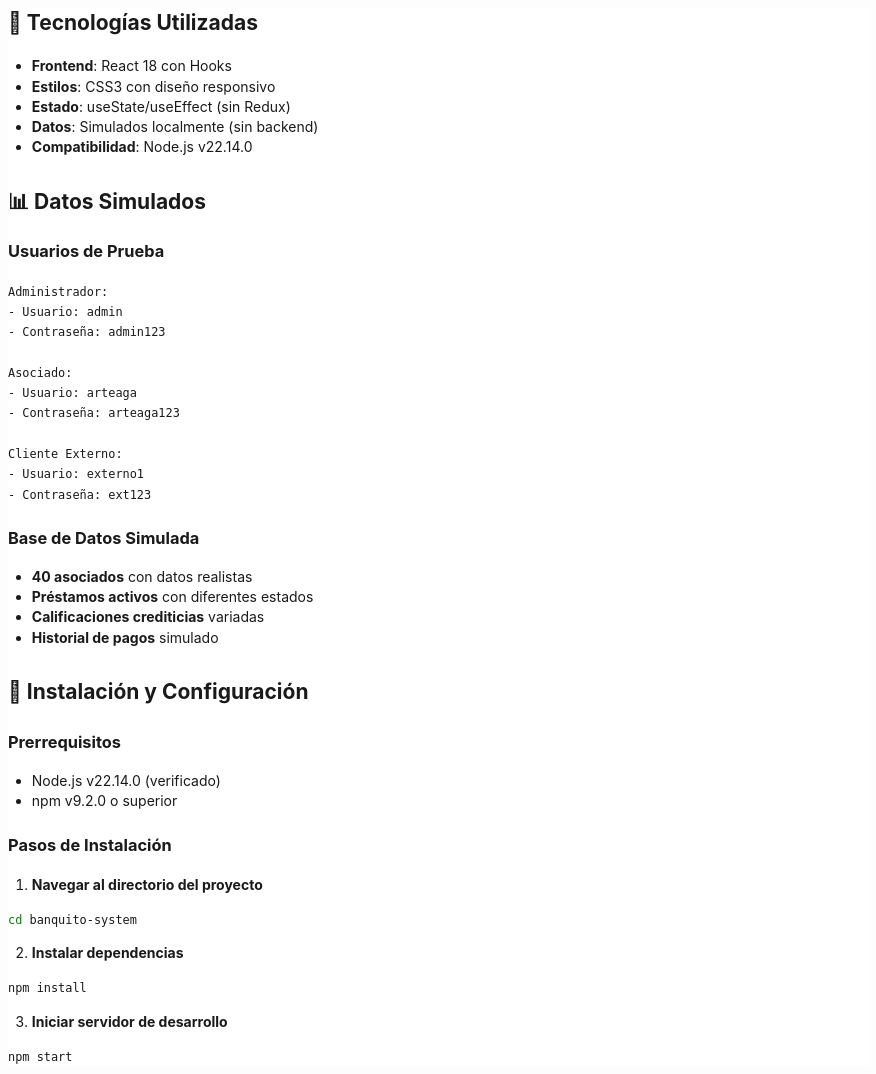 ## 🚀 Tecnologías Utilizadas

- **Frontend**: React 18 con Hooks
- **Estilos**: CSS3 con diseño responsivo
- **Estado**: useState/useEffect (sin Redux)
- **Datos**: Simulados localmente (sin backend)
- **Compatibilidad**: Node.js v22.14.0

## 📊 Datos Simulados

### Usuarios de Prueba
```
Administrador:
- Usuario: admin
- Contraseña: admin123

Asociado:
- Usuario: arteaga  
- Contraseña: arteaga123

Cliente Externo:
- Usuario: externo1
- Contraseña: ext123
```

### Base de Datos Simulada
- **40 asociados** con datos realistas
- **Préstamos activos** con diferentes estados
- **Calificaciones crediticias** variadas
- **Historial de pagos** simulado

## 🔧 Instalación y Configuración

### Prerrequisitos
- Node.js v22.14.0 (verificado)
- npm v9.2.0 o superior

### Pasos de Instalación

1. **Navegar al directorio del proyecto**
```bash
cd banquito-system
```

2. **Instalar dependencias**
```bash
npm install
```

3. **Iniciar servidor de desarrollo**
```bash
npm start
```
